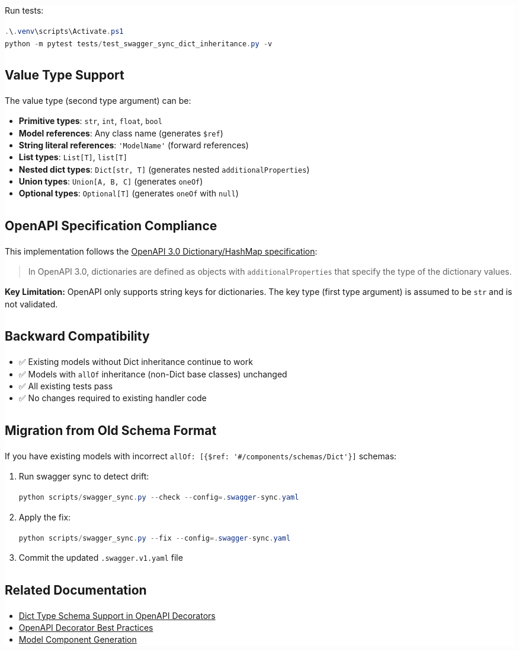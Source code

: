 Run tests:

```powershell
.\.venv\scripts\Activate.ps1
python -m pytest tests/test_swagger_sync_dict_inheritance.py -v
```

## Value Type Support

The value type (second type argument) can be:

- **Primitive types**: `str`, `int`, `float`, `bool`
- **Model references**: Any class name (generates `$ref`)
- **String literal references**: `'ModelName'` (forward references)
- **List types**: `List[T]`, `list[T]`
- **Nested dict types**: `Dict[str, T]` (generates nested `additionalProperties`)
- **Union types**: `Union[A, B, C]` (generates `oneOf`)
- **Optional types**: `Optional[T]` (generates `oneOf` with `null`)

## OpenAPI Specification Compliance

This implementation follows the [OpenAPI 3.0 Dictionary/HashMap specification](https://swagger.io/docs/specification/data-models/dictionaries/):

> In OpenAPI 3.0, dictionaries are defined as objects with `additionalProperties` that specify the type of the dictionary values.

**Key Limitation:** OpenAPI only supports string keys for dictionaries. The key type (first type argument) is assumed to be `str` and is not validated.

## Backward Compatibility

- ✅ Existing models without Dict inheritance continue to work
- ✅ Models with `allOf` inheritance (non-Dict base classes) unchanged
- ✅ All existing tests pass
- ✅ No changes required to existing handler code

## Migration from Old Schema Format

If you have existing models with incorrect `allOf: [{$ref: '#/components/schemas/Dict'}]` schemas:

1. Run swagger sync to detect drift:

   ```powershell
   python scripts/swagger_sync.py --check --config=.swagger-sync.yaml
   ```

2. Apply the fix:

   ```powershell
   python scripts/swagger_sync.py --fix --config=.swagger-sync.yaml
   ```

3. Commit the updated `.swagger.v1.yaml` file

## Related Documentation

- [Dict Type Schema Support in OpenAPI Decorators](./dict_type_schemas.md)
- [OpenAPI Decorator Best Practices](./openapi_decorators.md)
- [Model Component Generation](../scripts/model_components.md)
